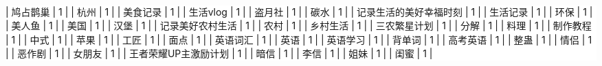 | 鸠占鹊巢 | 1 |
| 杭州 | 1 |
| 美食记录 | 1 |
| 生活vlog | 1 |
| 盗月社 | 1 |
| 碳水 | 1 |
| 记录生活的美好幸福时刻 | 1 |
| 生活记录 | 1 |
| 环保 | 1 |
| 美人鱼 | 1 |
| 美国 | 1 |
| 汉堡 | 1 |
| 记录美好农村生活 | 1 |
| 农村 | 1 |
| 乡村生活 | 1 |
| 三农繁星计划 | 1 |
| 分解 | 1 |
| 料理 | 1 |
| 制作教程 | 1 |
| 中式 | 1 |
| 苹果 | 1 |
| 工匠 | 1 |
| 面点 | 1 |
| 英语词汇 | 1 |
| 英语 | 1 |
| 英语学习 | 1 |
| 背单词 | 1 |
| 高考英语 | 1 |
| 整蛊 | 1 |
| 情侣 | 1 |
| 恶作剧 | 1 |
| 女朋友 | 1 |
| 王者荣耀UP主激励计划 | 1 |
| 暗信 | 1 |
| 李信 | 1 |
| 姐妹 | 1 |
| 闺蜜 | 1 |